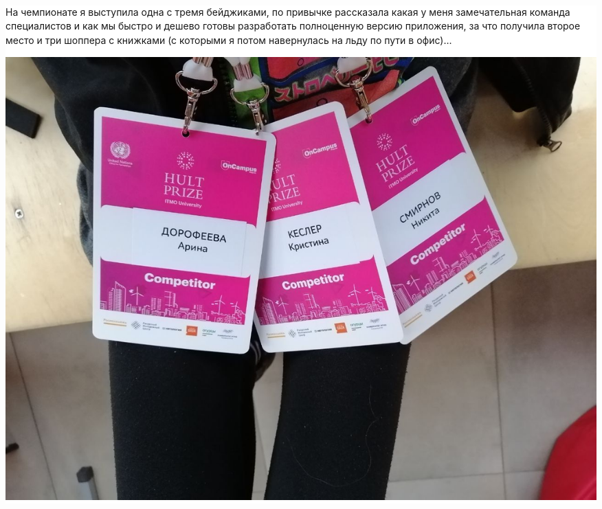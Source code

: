 
На чемпионате я выступила одна с тремя бейджиками, по привычке рассказала какая у меня замечательная команда специалистов и как мы быстро и дешево готовы разработать полноценную версию приложения, за что получила второе место и три шоппера с книжками (с которыми я потом навернулась на льду по пути в офис)...

![img](./i6.png)